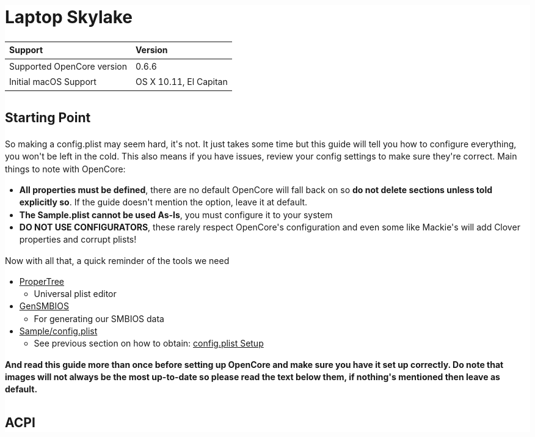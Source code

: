 # Laptop Skylake

| Support | Version |
| :--- | :--- |
| Supported OpenCore version | 0.6.6 |
| Initial macOS Support | OS X 10.11, El Capitan |

## Starting Point

So making a config.plist may seem hard, it's not. It just takes some time but this guide will tell you how to configure everything, you won't be left in the cold. This also means if you have issues, review your config settings to make sure they're correct. Main things to note with OpenCore:

* **All properties must be defined**, there are no default OpenCore will fall back on so **do not delete sections unless told explicitly so**. If the guide doesn't mention the option, leave it at default.
* **The Sample.plist cannot be used As-Is**, you must configure it to your system
* **DO NOT USE CONFIGURATORS**, these rarely respect OpenCore's configuration and even some like Mackie's will add Clover properties and corrupt plists!

Now with all that, a quick reminder of the tools we need

* [ProperTree](https://github.com/corpnewt/ProperTree)
  * Universal plist editor
* [GenSMBIOS](https://github.com/corpnewt/GenSMBIOS)
  * For generating our SMBIOS data
* [Sample/config.plist](https://github.com/acidanthera/OpenCorePkg/releases)
  * See previous section on how to obtain: [config.plist Setup](../config.plist/README.md)

**And read this guide more than once before setting up OpenCore and make sure you have it set up correctly. Do note that images will not always be the most up-to-date so please read the text below them, if nothing's mentioned then leave as default.**

## ACPI
